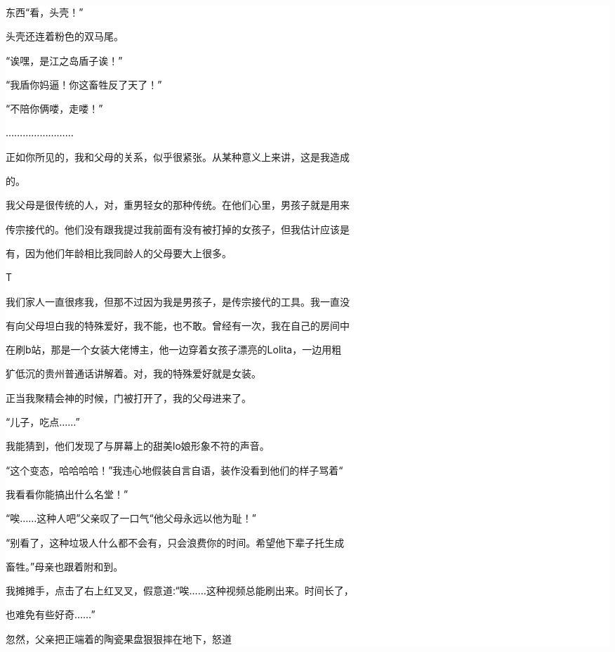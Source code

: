 东西“看，头壳！”



头壳还连着粉色的双马尾。

“诶嘿，是江之岛盾子诶！”



“我盾你妈逼！你这畜牲反了天了！”



“不陪你俩喽，走喽！”

……………………



正如你所见的，我和父母的关系，似乎很紧张。从某种意义上来讲，这是我造成

的。

我父母是很传统的人，对，重男轻女的那种传统。在他们心里，男孩子就是用来

传宗接代的。他们没有跟我提过我前面有没有被打掉的女孩子，但我估计应该是

有，因为他们年龄相比我同龄人的父母要大上很多。

T

我们家人一直很疼我，但那不过因为我是男孩子，是传宗接代的工具。我一直没

有向父母坦白我的特殊爱好，我不能，也不敢。曾经有一次，我在自己的房间中

在刷b站，那是一个女装大佬博主，他一边穿着女孩子漂亮的Lolita，一边用粗

犷低沉的贵州普通话讲解着。对，我的特殊爱好就是女装。



正当我聚精会神的时候，门被打开了，我的父母进来了。



“儿子，吃点……”

我能猜到，他们发现了与屏幕上的甜美lo娘形象不符的声音。



“这个变态，哈哈哈哈！”我违心地假装自言自语，装作没看到他们的样子骂着“

我看看你能搞出什么名堂！”



“唉……这种人吧”父亲叹了一口气“他父母永远以他为耻！”

“别看了，这种垃圾人什么都不会有，只会浪费你的时间。希望他下辈子托生成

畜牲。”母亲也跟着附和到。



我摊摊手，点击了右上红叉叉，假意道:“唉……这种视频总能刷出来。时间长了，

也难免有些好奇……”

忽然，父亲把正端着的陶瓷果盘狠狠摔在地下，怒道
